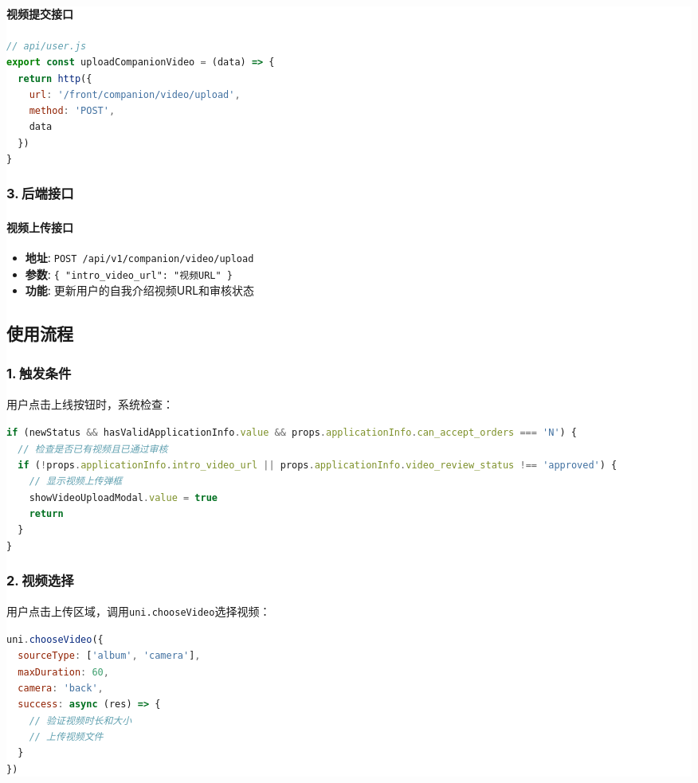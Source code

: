 
#### 视频提交接口
```javascript
// api/user.js
export const uploadCompanionVideo = (data) => {
  return http({
    url: '/front/companion/video/upload',
    method: 'POST',
    data
  })
}
```

### 3. 后端接口

#### 视频上传接口
- **地址**: `POST /api/v1/companion/video/upload`
- **参数**: `{ "intro_video_url": "视频URL" }`
- **功能**: 更新用户的自我介绍视频URL和审核状态

## 使用流程

### 1. 触发条件
用户点击上线按钮时，系统检查：
```javascript
if (newStatus && hasValidApplicationInfo.value && props.applicationInfo.can_accept_orders === 'N') {
  // 检查是否已有视频且已通过审核
  if (!props.applicationInfo.intro_video_url || props.applicationInfo.video_review_status !== 'approved') {
    // 显示视频上传弹框
    showVideoUploadModal.value = true
    return
  }
}
```

### 2. 视频选择
用户点击上传区域，调用`uni.chooseVideo`选择视频：
```javascript
uni.chooseVideo({
  sourceType: ['album', 'camera'],
  maxDuration: 60,
  camera: 'back',
  success: async (res) => {
    // 验证视频时长和大小
    // 上传视频文件
  }
})
```
